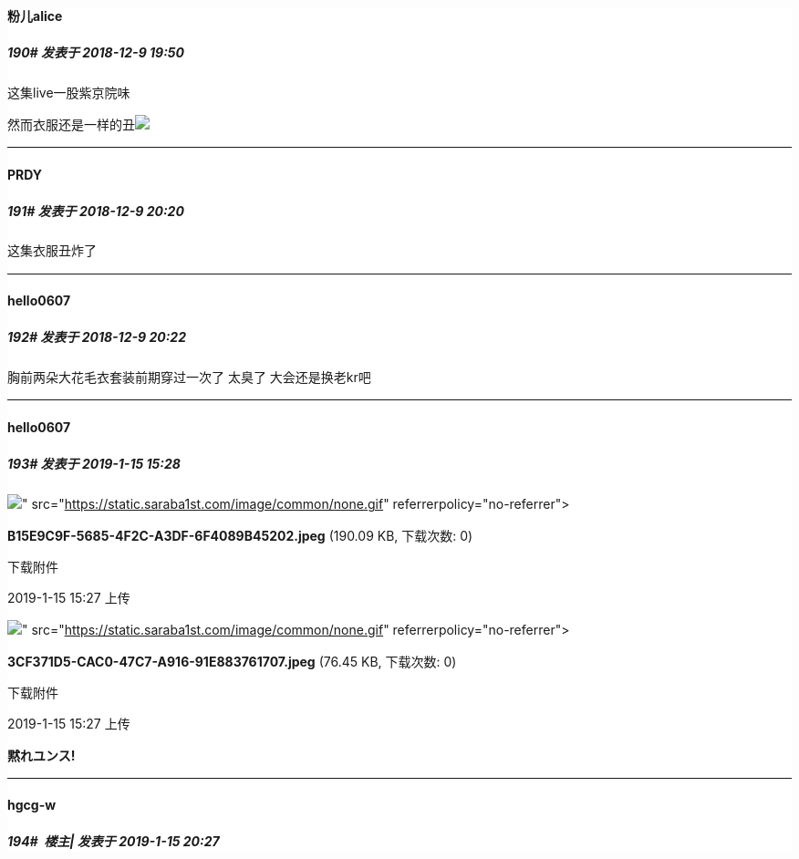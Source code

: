 ####  粉儿alice  
##### 190#       发表于 2018-12-9 19:50


这集live一股紫京院味

然而衣服还是一样的丑<img src="https://static.saraba1st.com/image/smiley/face2017/013.png" referrerpolicy="no-referrer">


-----

####  PRDY  
##### 191#       发表于 2018-12-9 20:20


这集衣服丑炸了


-----

####  hello0607  
##### 192#       发表于 2018-12-9 20:22


胸前两朵大花毛衣套装前期穿过一次了 太臭了 大会还是换老kr吧


-----

####  hello0607  
##### 193#       发表于 2019-1-15 15:28


<img src="https://img.saraba1st.com/forum/201901/15/152734szzx080jqjcl3c3t.jpeg" referrerpolicy="no-referrer">" src="https://static.saraba1st.com/image/common/none.gif" referrerpolicy="no-referrer">


<strong>B15E9C9F-5685-4F2C-A3DF-6F4089B45202.jpeg</strong> (190.09 KB, 下载次数: 0)

下载附件

2019-1-15 15:27 上传


<img src="https://img.saraba1st.com/forum/201901/15/152745npdeobfrmfydfede.jpeg" referrerpolicy="no-referrer">" src="https://static.saraba1st.com/image/common/none.gif" referrerpolicy="no-referrer">


<strong>3CF371D5-CAC0-47C7-A916-91E883761707.jpeg</strong> (76.45 KB, 下载次数: 0)

下载附件

2019-1-15 15:27 上传


<strong>黙れユンス!</strong>


-----

####  hgcg-w  
##### 194#         楼主| 发表于 2019-1-15 20:27
